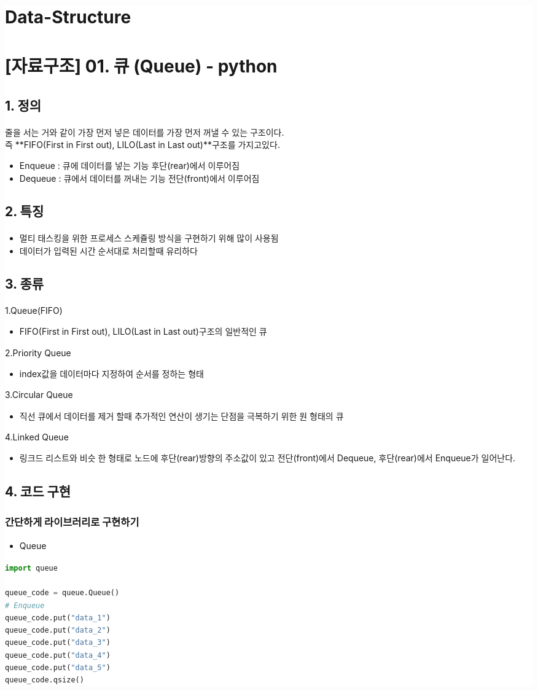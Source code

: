 # Data-Structure

# [자료구조] 01. 큐 (Queue) - python

## 1. 정의

줄을 서는 거와 같이 가장 먼저 넣은 데이터를 가장 먼저 꺼낼 수 있는 구조이다.<br>
즉 **FIFO(First in First out), LILO(Last in Last out)**구조를 가지고있다.<br>
* Enqueue : 큐에 데이터를 넣는 기능 후단(rear)에서 이루어짐<br>
* Dequeue : 큐에서 데이터를 꺼내는 기능 전단(front)에서 이루어짐

## 2. 특징

* 멀티 태스킹을 위한 프로세스 스케쥴링 방식을 구현하기 위해 많이 사용됨<br>
* 데이터가 입력된 시간 순서대로 처리할때 유리하다

## 3. 종류

1.Queue(FIFO)<br>
* FIFO(First in First out), LILO(Last in Last out)구조의 일반적인 큐<br>

2.Priority Queue<br>
* index값을 데이터마다 지정하여 순서를 정하는 형태<br>

3.Circular Queue<br>
* 직선 큐에서 데이터를 제거 할때 추가적인 연산이 생기는 단점을 극복하기 위한 원 형태의 큐<br>

4.Linked Queue<br>
* 링크드 리스트와 비슷 한 형태로 노드에 후단(rear)방향의 주소값이 있고 전단(front)에서 Dequeue, 후단(rear)에서 Enqueue가 일어난다.<br>

## 4. 코드 구현

### 간단하게 라이브러리로 구현하기

* Queue


```python
import queue

queue_code = queue.Queue()
# Enqueue
queue_code.put("data_1")
queue_code.put("data_2")
queue_code.put("data_3")
queue_code.put("data_4")
queue_code.put("data_5")
queue_code.qsize()
```
